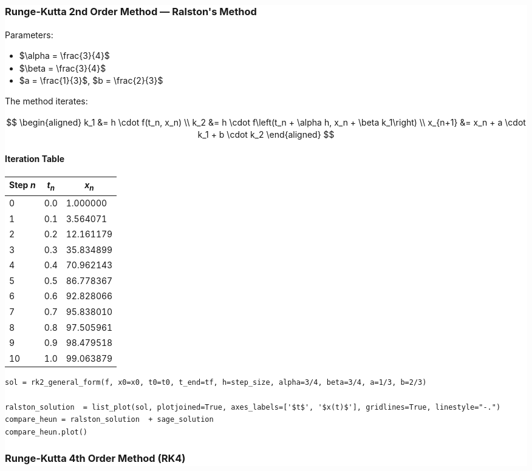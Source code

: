 ### Runge-Kutta 2nd Order Method — Ralston's Method

Parameters:

- $\alpha = \frac{3}{4}$
- $\beta = \frac{3}{4}$
- $a = \frac{1}{3}$, $b = \frac{2}{3}$

The method iterates:

$$
\begin{aligned}
k_1 &= h \cdot f(t_n, x_n) \\
k_2 &= h \cdot f\left(t_n + \alpha h, x_n + \beta k_1\right) \\
x_{n+1} &= x_n + a \cdot k_1 + b \cdot k_2
\end{aligned}
$$

#### Iteration Table

| Step $n$ | $t_n$ | $x_n$         |
|-------------|-----------|--------------------|
| 0           | 0.0       | 1.000000           |
| 1           | 0.1       | 3.564071           |
| 2           | 0.2       | 12.161179          |
| 3           | 0.3       | 35.834899          |
| 4           | 0.4       | 70.962143          |
| 5           | 0.5       | 86.778367          |
| 6           | 0.6       | 92.828066          |
| 7           | 0.7       | 95.838010          |
| 8           | 0.8       | 97.505961          |
| 9           | 0.9       | 98.479518          |
| 10          | 1.0       | 99.063879          |


```sage
sol = rk2_general_form(f, x0=x0, t0=t0, t_end=tf, h=step_size, alpha=3/4, beta=3/4, a=1/3, b=2/3)

ralston_solution  = list_plot(sol, plotjoined=True, axes_labels=['$t$', '$x(t)$'], gridlines=True, linestyle="-.")
compare_heun = ralston_solution  + sage_solution
compare_heun.plot()

```

### Runge-Kutta 4th Order Method (RK4)
